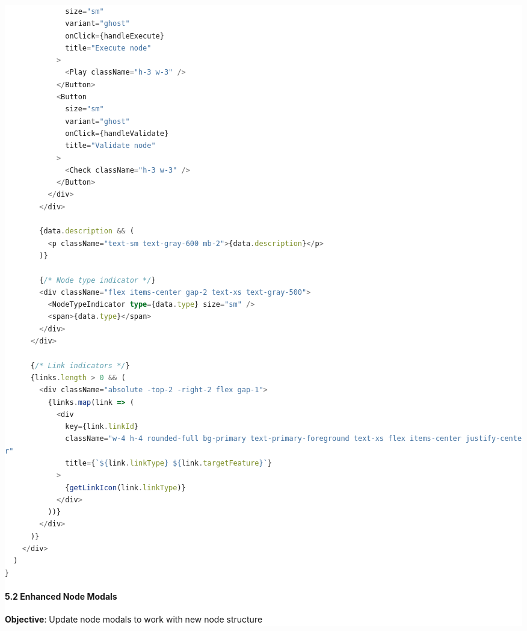 ```typescript
              size="sm"
              variant="ghost"
              onClick={handleExecute}
              title="Execute node"
            >
              <Play className="h-3 w-3" />
            </Button>
            <Button
              size="sm"
              variant="ghost"
              onClick={handleValidate}
              title="Validate node"
            >
              <Check className="h-3 w-3" />
            </Button>
          </div>
        </div>
        
        {data.description && (
          <p className="text-sm text-gray-600 mb-2">{data.description}</p>
        )}
        
        {/* Node type indicator */}
        <div className="flex items-center gap-2 text-xs text-gray-500">
          <NodeTypeIndicator type={data.type} size="sm" />
          <span>{data.type}</span>
        </div>
      </div>
      
      {/* Link indicators */}
      {links.length > 0 && (
        <div className="absolute -top-2 -right-2 flex gap-1">
          {links.map(link => (
            <div
              key={link.linkId}
              className="w-4 h-4 rounded-full bg-primary text-primary-foreground text-xs flex items-center justify-center"
              title={`${link.linkType} ${link.targetFeature}`}
            >
              {getLinkIcon(link.linkType)}
            </div>
          ))}
        </div>
      )}
    </div>
  )
}
```

#### 5.2 Enhanced Node Modals
**Objective**: Update node modals to work with new node structure
